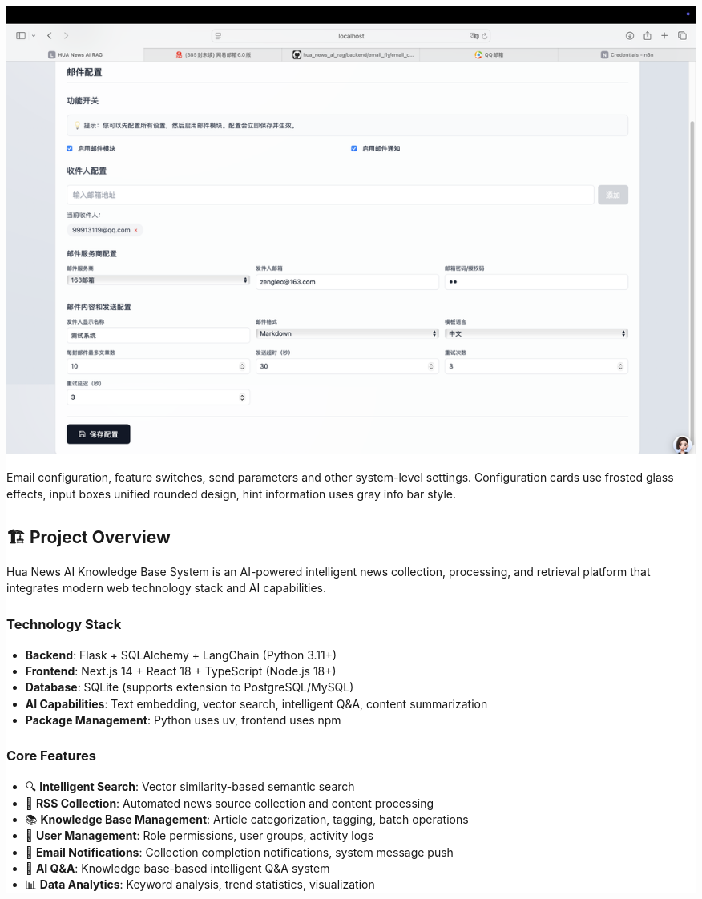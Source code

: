   ![System Settings](snapshot/%E7%B3%BB%E7%BB%9F.png)
  
  Email configuration, feature switches, send parameters and other system-level settings. Configuration cards use frosted glass effects, input boxes unified rounded design, hint information uses gray info bar style.

## 🏗️ Project Overview

Hua News AI Knowledge Base System is an AI-powered intelligent news collection, processing, and retrieval platform that integrates modern web technology stack and AI capabilities.

### Technology Stack
- **Backend**: Flask + SQLAlchemy + LangChain (Python 3.11+)
- **Frontend**: Next.js 14 + React 18 + TypeScript (Node.js 18+)
- **Database**: SQLite (supports extension to PostgreSQL/MySQL)
- **AI Capabilities**: Text embedding, vector search, intelligent Q&A, content summarization
- **Package Management**: Python uses uv, frontend uses npm

### Core Features
- 🔍 **Intelligent Search**: Vector similarity-based semantic search
- 📰 **RSS Collection**: Automated news source collection and content processing
- 📚 **Knowledge Base Management**: Article categorization, tagging, batch operations
- 👥 **User Management**: Role permissions, user groups, activity logs
- 📧 **Email Notifications**: Collection completion notifications, system message push
- 🤖 **AI Q&A**: Knowledge base-based intelligent Q&A system
- 📊 **Data Analytics**: Keyword analysis, trend statistics, visualization
